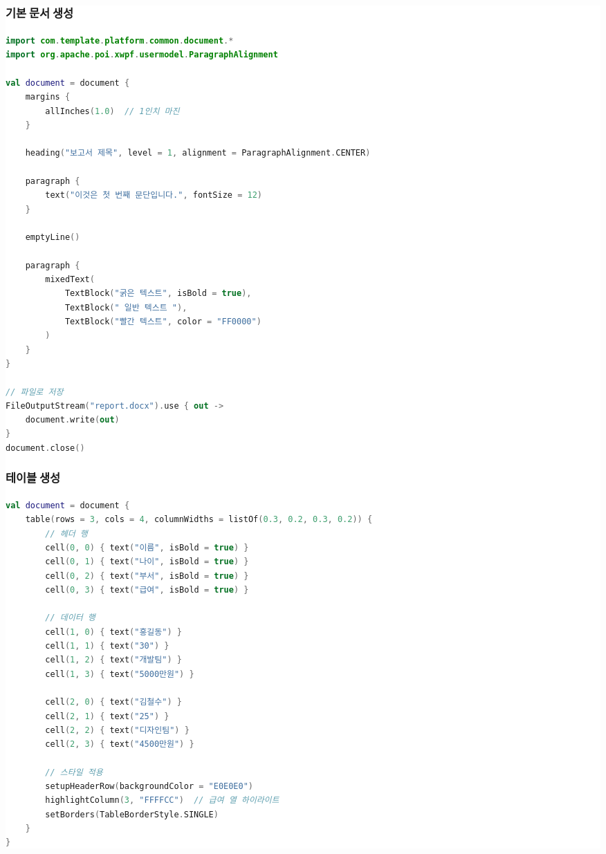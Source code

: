 ### 기본 문서 생성

```kotlin
import com.template.platform.common.document.*
import org.apache.poi.xwpf.usermodel.ParagraphAlignment

val document = document {
    margins {
        allInches(1.0)  // 1인치 마진
    }
    
    heading("보고서 제목", level = 1, alignment = ParagraphAlignment.CENTER)
    
    paragraph {
        text("이것은 첫 번째 문단입니다.", fontSize = 12)
    }
    
    emptyLine()
    
    paragraph {
        mixedText(
            TextBlock("굵은 텍스트", isBold = true),
            TextBlock(" 일반 텍스트 "),
            TextBlock("빨간 텍스트", color = "FF0000")
        )
    }
}

// 파일로 저장
FileOutputStream("report.docx").use { out ->
    document.write(out)
}
document.close()
```

### 테이블 생성

```kotlin
val document = document {
    table(rows = 3, cols = 4, columnWidths = listOf(0.3, 0.2, 0.3, 0.2)) {
        // 헤더 행
        cell(0, 0) { text("이름", isBold = true) }
        cell(0, 1) { text("나이", isBold = true) }
        cell(0, 2) { text("부서", isBold = true) }
        cell(0, 3) { text("급여", isBold = true) }
        
        // 데이터 행
        cell(1, 0) { text("홍길동") }
        cell(1, 1) { text("30") }
        cell(1, 2) { text("개발팀") }
        cell(1, 3) { text("5000만원") }
        
        cell(2, 0) { text("김철수") }
        cell(2, 1) { text("25") }
        cell(2, 2) { text("디자인팀") }
        cell(2, 3) { text("4500만원") }
        
        // 스타일 적용
        setupHeaderRow(backgroundColor = "E0E0E0")
        highlightColumn(3, "FFFFCC")  // 급여 열 하이라이트
        setBorders(TableBorderStyle.SINGLE)
    }
}
```
